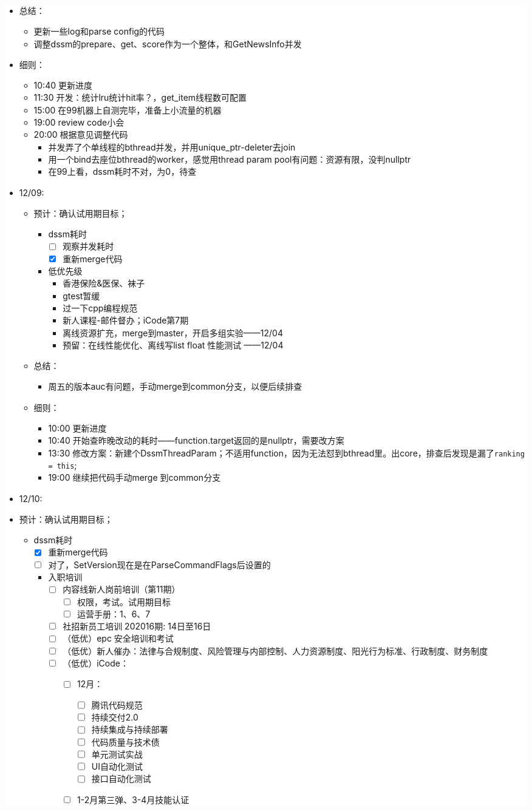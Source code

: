   * 总结：

    * 更新一些log和parse config的代码
    * 调整dssm的prepare、get、score作为一个整体，和GetNewsInfo并发

  * 细则：

    * 10:40 更新进度
    * 11:30 开发：统计lru统计hit率？，get_item线程数可配置
    * 15:00 在99机器上自测完毕，准备上小流量的机器
    * 19:00 review code小会
    * 20:00 根据意见调整代码
      * 并发弄了个单线程的bthread并发，并用unique_ptr-deleter去join
      * 用一个bind去座位bthread的worker，感觉用thread param pool有问题：资源有限，没判nullptr
      * 在99上看，dssm耗时不对，为0，待查
* 12/09:

  * 预计：确认试用期目标；

    * dssm耗时
      * [ ] 观察并发耗时
      * [x] 重新merge代码

    * 低优先级
      * 香港保险&医保、袜子
      * gtest暂缓
      * 过一下cpp编程规范
      * 新人课程-邮件督办；iCode第7期
      * 离线资源扩充，merge到master，开启多组实验——12/04
      * 预留：在线性能优化、离线写list float 性能测试 ——12/04

  * 总结：

    * 周五的版本auc有问题，手动merge到common分支，以便后续排查

  * 细则：

    * 10:00 更新进度
    * 10:40 开始查昨晚改动的耗时——function.target返回的是nullptr，需要改方案
    * 13:30 修改方案：新建个DssmThreadParam；不适用function，因为无法怼到bthread里。出core，排查后发现是漏了`ranking = this`;
    * 19:00 继续把代码手动merge 到common分支
* 12/10:
* 预计：确认试用期目标；
  
  * dssm耗时
      * [x] 重新merge代码
      * [ ] 对了，SetVersion现在是在ParseCommandFlags后设置的
    * 入职培训
      * [ ] 内容线新人岗前培训（第11期）
        * [ ] 权限，考试。试用期目标
        * [ ] 运营手册：1、6、7
      * [ ] 社招新员工培训 202016期: 14日至16日
      * [ ] （低优）epc 安全培训和考试
      * [ ] （低优）新人催办：法律与合规制度、风险管理与内部控制、人力资源制度、阳光行为标准、行政制度、财务制度
      * [ ] （低优）iCode：
        * [ ] 12月：
          * [ ] 腾讯代码规范
          * [ ] 持续交付2.0
          * [ ] 持续集成与持续部署
          * [ ] 代码质量与技术债
          * [ ] 单元测试实战
          * [ ] UI自动化测试
          * [ ] 接口自动化测试
        * [ ] 1-2月第三弹、3-4月技能认证
  